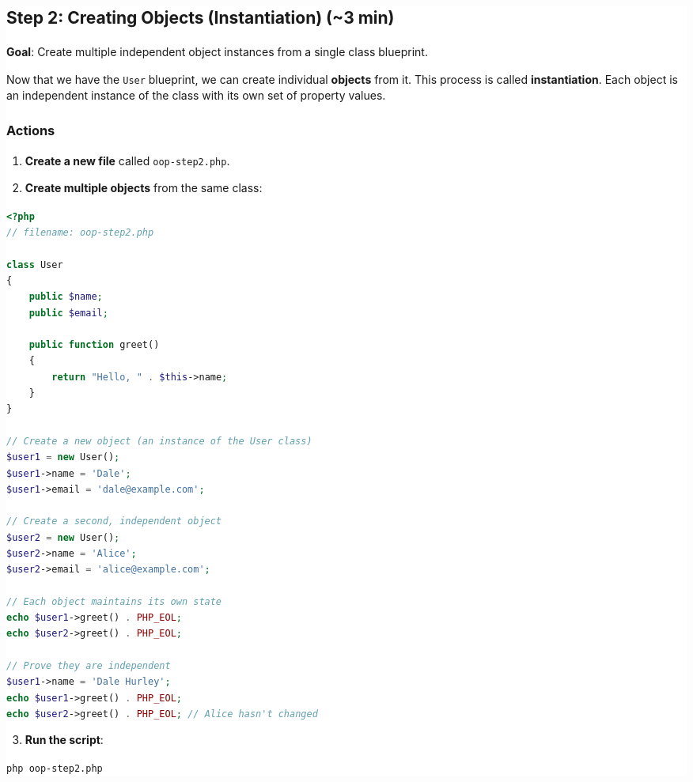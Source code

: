 ## Step 2: Creating Objects (Instantiation) (~3 min)

**Goal**: Create multiple independent object instances from a single class blueprint.

Now that we have the `User` blueprint, we can create individual **objects** from it. This process is called **instantiation**. Each object is an independent instance of the class with its own set of property values.

### Actions

1.  **Create a new file** called `oop-step2.php`.

2.  **Create multiple objects** from the same class:

```php
<?php
// filename: oop-step2.php

class User
{
    public $name;
    public $email;

    public function greet()
    {
        return "Hello, " . $this->name;
    }
}

// Create a new object (an instance of the User class)
$user1 = new User();
$user1->name = 'Dale';
$user1->email = 'dale@example.com';

// Create a second, independent object
$user2 = new User();
$user2->name = 'Alice';
$user2->email = 'alice@example.com';

// Each object maintains its own state
echo $user1->greet() . PHP_EOL;
echo $user2->greet() . PHP_EOL;

// Prove they are independent
$user1->name = 'Dale Hurley';
echo $user1->greet() . PHP_EOL;
echo $user2->greet() . PHP_EOL; // Alice hasn't changed
```

3.  **Run the script**:

```bash
php oop-step2.php
```
